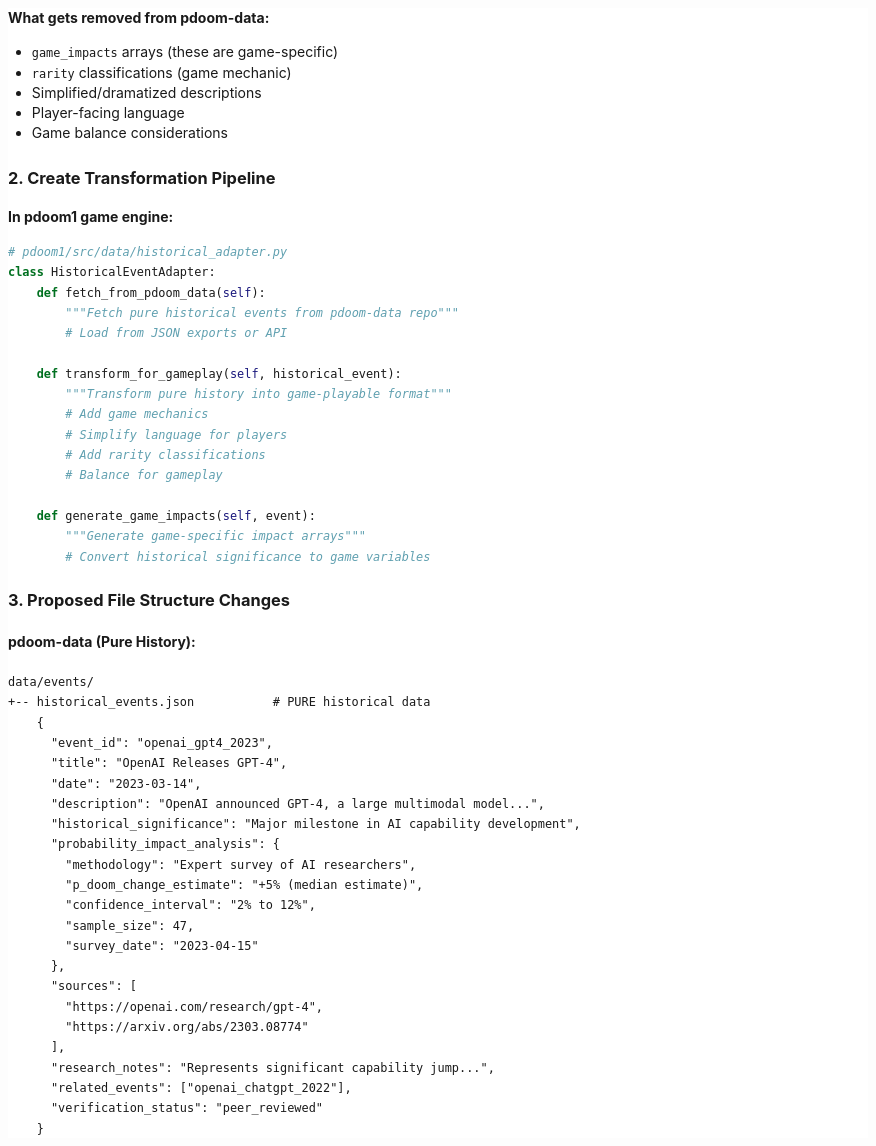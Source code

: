 **What gets removed from pdoom-data:**
- `game_impacts` arrays (these are game-specific)
- `rarity` classifications (game mechanic)
- Simplified/dramatized descriptions
- Player-facing language
- Game balance considerations

### 2. Create Transformation Pipeline
**In pdoom1 game engine:**
```python
# pdoom1/src/data/historical_adapter.py
class HistoricalEventAdapter:
    def fetch_from_pdoom_data(self):
        """Fetch pure historical events from pdoom-data repo"""
        # Load from JSON exports or API
        
    def transform_for_gameplay(self, historical_event):
        """Transform pure history into game-playable format"""
        # Add game mechanics
        # Simplify language for players
        # Add rarity classifications
        # Balance for gameplay
        
    def generate_game_impacts(self, event):
        """Generate game-specific impact arrays"""
        # Convert historical significance to game variables
```

### 3. Proposed File Structure Changes

#### pdoom-data (Pure History):
```
data/events/
+-- historical_events.json           # PURE historical data
    {
      "event_id": "openai_gpt4_2023",
      "title": "OpenAI Releases GPT-4",
      "date": "2023-03-14",
      "description": "OpenAI announced GPT-4, a large multimodal model...",
      "historical_significance": "Major milestone in AI capability development",
      "probability_impact_analysis": {
        "methodology": "Expert survey of AI researchers",
        "p_doom_change_estimate": "+5% (median estimate)",
        "confidence_interval": "2% to 12%",
        "sample_size": 47,
        "survey_date": "2023-04-15"
      },
      "sources": [
        "https://openai.com/research/gpt-4",
        "https://arxiv.org/abs/2303.08774"
      ],
      "research_notes": "Represents significant capability jump...",
      "related_events": ["openai_chatgpt_2022"],
      "verification_status": "peer_reviewed"
    }
```
